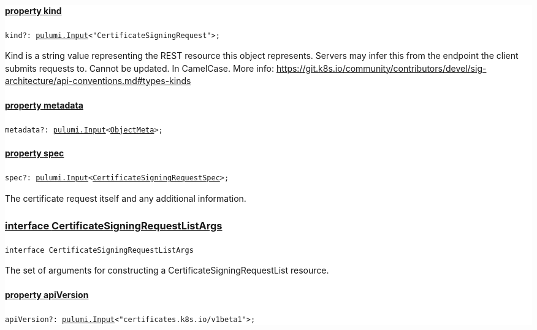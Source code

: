 <h4 class="pdoc-member-header" id="CertificateSigningRequestArgs-kind">
<a class="pdoc-child-name" href="https://github.com/pulumi/pulumi-kubernetes/blob/b3ffacd65ad82373223bf20029b72799ae0d8158/sdk/nodejs/certificates/v1beta1/certificateSigningRequest.ts#L100">property <b>kind</b></a>
</h4>

<pre class="highlight"><code><span class='kd'></span>kind?: <a href='/docs/reference/pkg/nodejs/pulumi/pulumi/#Input'>pulumi.Input</a>&lt;<span class='s2'>"CertificateSigningRequest"</span>&gt;;</code></pre>

Kind is a string value representing the REST resource this object represents. Servers may infer this from the endpoint the client submits requests to. Cannot be updated. In CamelCase. More info: https://git.k8s.io/community/contributors/devel/sig-architecture/api-conventions.md#types-kinds

<h4 class="pdoc-member-header" id="CertificateSigningRequestArgs-metadata">
<a class="pdoc-child-name" href="https://github.com/pulumi/pulumi-kubernetes/blob/b3ffacd65ad82373223bf20029b72799ae0d8158/sdk/nodejs/certificates/v1beta1/certificateSigningRequest.ts#L101">property <b>metadata</b></a>
</h4>

<pre class="highlight"><code><span class='kd'></span>metadata?: <a href='/docs/reference/pkg/nodejs/pulumi/pulumi/#Input'>pulumi.Input</a>&lt;<a href='/docs/reference/pkg/nodejs/pulumi/kubernetes/types/input/#ObjectMeta'>ObjectMeta</a>&gt;;</code></pre>
<h4 class="pdoc-member-header" id="CertificateSigningRequestArgs-spec">
<a class="pdoc-child-name" href="https://github.com/pulumi/pulumi-kubernetes/blob/b3ffacd65ad82373223bf20029b72799ae0d8158/sdk/nodejs/certificates/v1beta1/certificateSigningRequest.ts#L105">property <b>spec</b></a>
</h4>

<pre class="highlight"><code><span class='kd'></span>spec?: <a href='/docs/reference/pkg/nodejs/pulumi/pulumi/#Input'>pulumi.Input</a>&lt;<a href='/docs/reference/pkg/nodejs/pulumi/kubernetes/types/input/#CertificateSigningRequestSpec'>CertificateSigningRequestSpec</a>&gt;;</code></pre>

The certificate request itself and any additional information.

<h3 class="pdoc-module-header" id="CertificateSigningRequestListArgs" data-link-title="CertificateSigningRequestListArgs">
    <a href="https://github.com/pulumi/pulumi-kubernetes/blob/b3ffacd65ad82373223bf20029b72799ae0d8158/sdk/nodejs/certificates/v1beta1/certificateSigningRequestList.ts#L82">
        interface <strong>CertificateSigningRequestListArgs</strong>
    </a>
</h3>

<pre class="highlight"><code><span class='kr'>interface</span> <span class='nx'>CertificateSigningRequestListArgs</span></code></pre>

The set of arguments for constructing a CertificateSigningRequestList resource.

<h4 class="pdoc-member-header" id="CertificateSigningRequestListArgs-apiVersion">
<a class="pdoc-child-name" href="https://github.com/pulumi/pulumi-kubernetes/blob/b3ffacd65ad82373223bf20029b72799ae0d8158/sdk/nodejs/certificates/v1beta1/certificateSigningRequestList.ts#L86">property <b>apiVersion</b></a>
</h4>

<pre class="highlight"><code><span class='kd'></span>apiVersion?: <a href='/docs/reference/pkg/nodejs/pulumi/pulumi/#Input'>pulumi.Input</a>&lt;<span class='s2'>"certificates.k8s.io/v1beta1"</span>&gt;;</code></pre>
